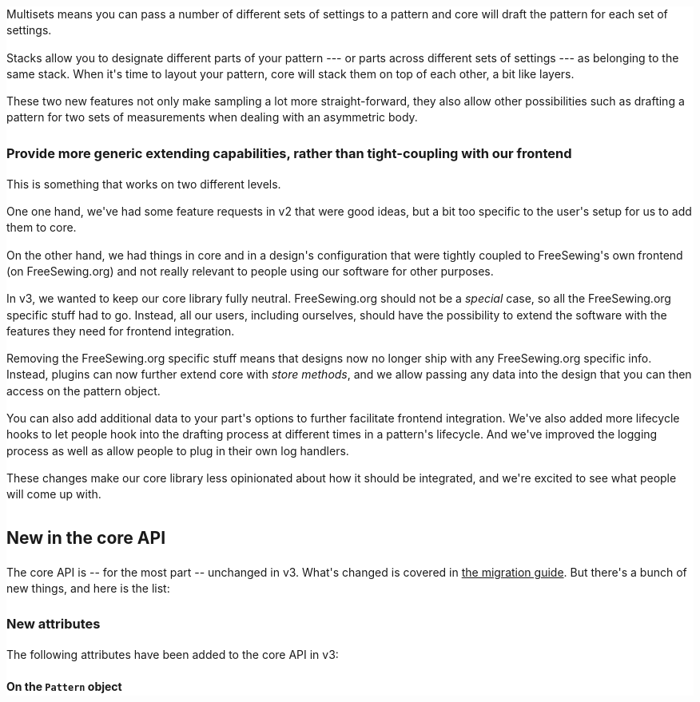 Multisets means you can pass a number of different sets of settings to a
pattern and core will draft the pattern for each set of settings.

Stacks allow you to designate different parts of your pattern --- or parts
across different sets of settings --- as belonging to the same stack. When it's
time to layout your pattern, core will stack them on top of each other, a bit
like layers.

These two new features not only make sampling a lot more straight-forward, they
also allow other possibilities such as drafting a pattern for two sets of
measurements when dealing with an asymmetric body.

### Provide more generic extending capabilities, rather than tight-coupling with our frontend

This is something that works on two different levels.

One one hand, we've had some feature requests in v2 that were good ideas, but a
bit too specific to the user's setup for us to add them to core.

On the other hand, we had things in core and in a design's configuration that
were tightly coupled to FreeSewing's own frontend (on FreeSewing.org) and not
really relevant to people using our software for other purposes.

In v3, we wanted to keep our core library fully neutral. FreeSewing.org should
not be a *special* case, so all the FreeSewing.org specific stuff had to go.
Instead, all our users, including ourselves, should have the possibility to
extend the software with the features they need for frontend integration.

Removing the FreeSewing.org specific stuff means that designs now no longer
ship with any FreeSewing.org specific info.  Instead, plugins can now further
extend core with *store methods*, and we allow passing any data into the
design that you can then access on the pattern object.

You can also add additional data to your part's options to further facilitate
frontend integration.  We've also added more lifecycle hooks to let people hook
into the drafting process at different times in a pattern's lifecycle.  And
we've improved the logging process as well as allow people to plug in their own
log handlers. 

These changes make our core library less opinionated about how it should be
integrated, and we're excited to see what people will come up with.

## New in the core API

The core API is -- for the most part -- unchanged in v3. What's changed is
covered in [the migration guide](/guides/v3/migration).  But there's a bunch of
new things, and here is the list:

### New attributes

The following attributes have been added to the core API in v3:

#### On the `Pattern` object
